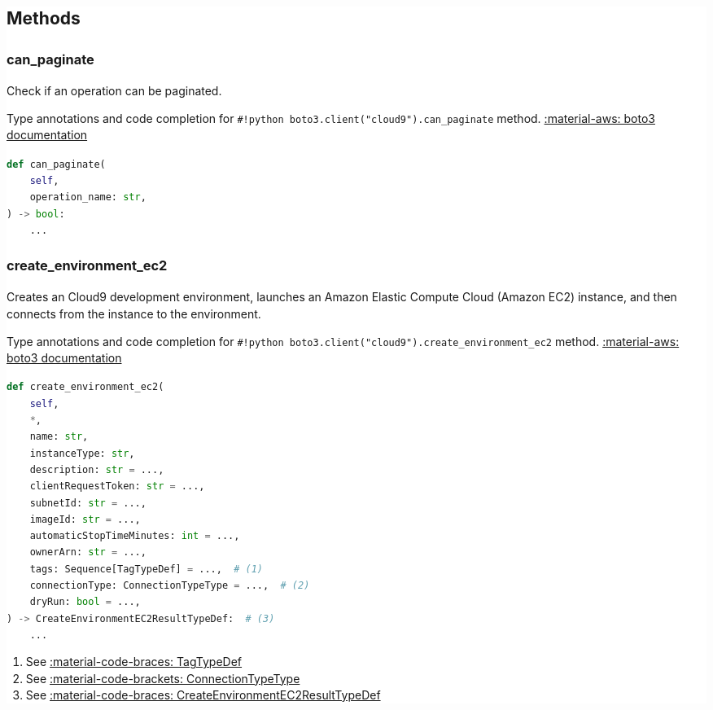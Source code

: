 
## Methods


### can\_paginate

Check if an operation can be paginated.

Type annotations and code completion for `#!python boto3.client("cloud9").can_paginate` method.
[:material-aws: boto3 documentation](https://boto3.amazonaws.com/v1/documentation/api/latest/reference/services/cloud9.html#Cloud9.Client.can_paginate)

```python title="Method definition"
def can_paginate(
    self,
    operation_name: str,
) -> bool:
    ...
```


### create\_environment\_ec2

Creates an Cloud9 development environment, launches an Amazon Elastic Compute
Cloud (Amazon EC2) instance, and then connects from the instance to the
environment.

Type annotations and code completion for `#!python boto3.client("cloud9").create_environment_ec2` method.
[:material-aws: boto3 documentation](https://boto3.amazonaws.com/v1/documentation/api/latest/reference/services/cloud9.html#Cloud9.Client.create_environment_ec2)

```python title="Method definition"
def create_environment_ec2(
    self,
    *,
    name: str,
    instanceType: str,
    description: str = ...,
    clientRequestToken: str = ...,
    subnetId: str = ...,
    imageId: str = ...,
    automaticStopTimeMinutes: int = ...,
    ownerArn: str = ...,
    tags: Sequence[TagTypeDef] = ...,  # (1)
    connectionType: ConnectionTypeType = ...,  # (2)
    dryRun: bool = ...,
) -> CreateEnvironmentEC2ResultTypeDef:  # (3)
    ...
```

1. See [:material-code-braces: TagTypeDef](./type_defs.md#tagtypedef) 
2. See [:material-code-brackets: ConnectionTypeType](./literals.md#connectiontypetype) 
3. See [:material-code-braces: CreateEnvironmentEC2ResultTypeDef](./type_defs.md#createenvironmentec2resulttypedef) 
